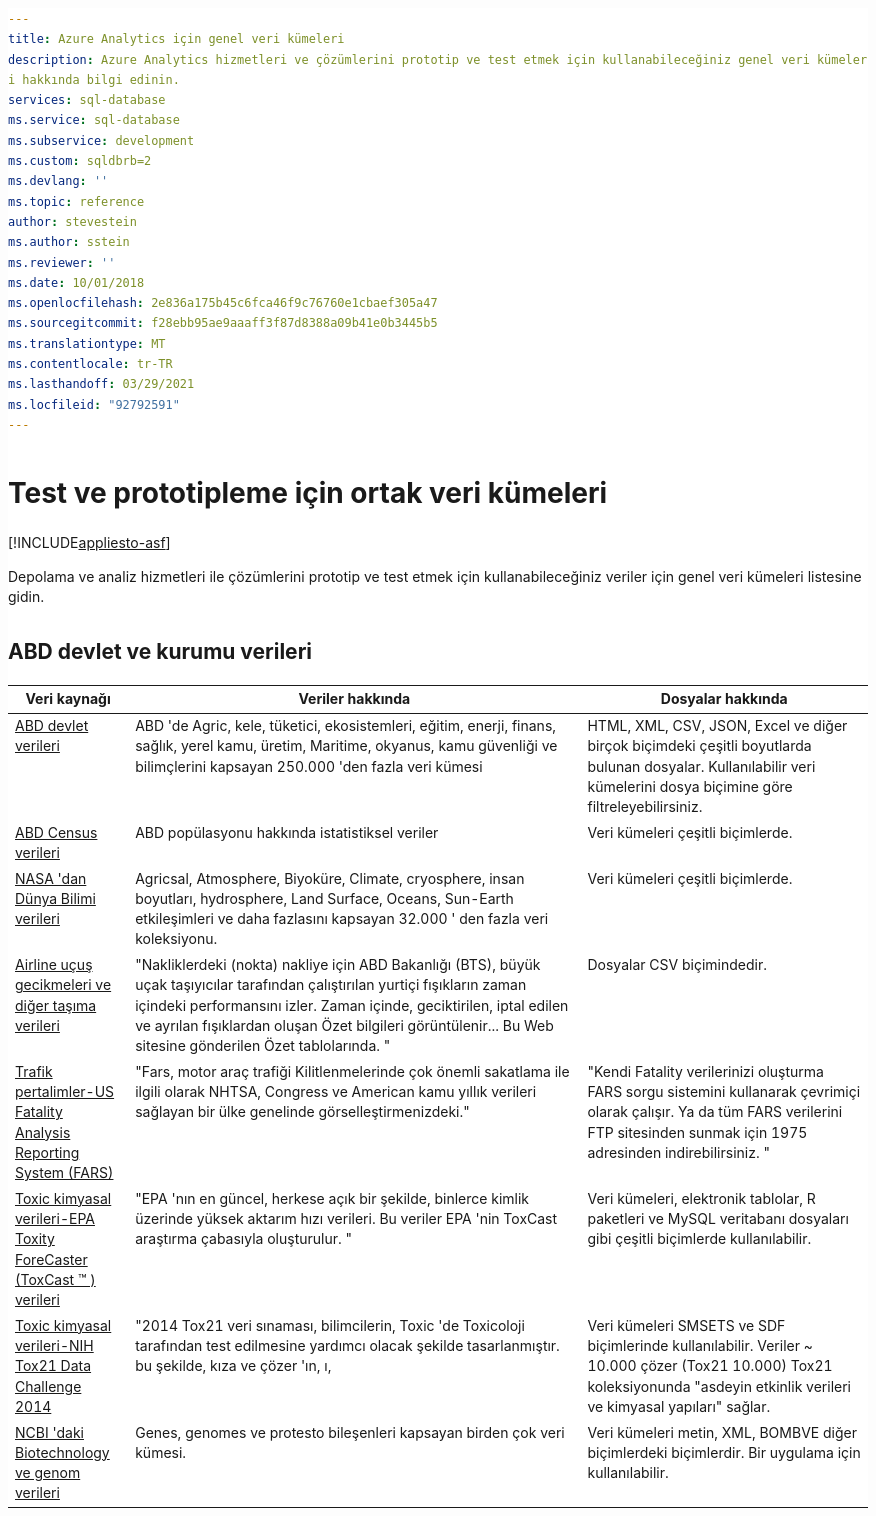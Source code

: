 ```yaml
---
title: Azure Analytics için genel veri kümeleri
description: Azure Analytics hizmetleri ve çözümlerini prototip ve test etmek için kullanabileceğiniz genel veri kümeleri hakkında bilgi edinin.
services: sql-database
ms.service: sql-database
ms.subservice: development
ms.custom: sqldbrb=2
ms.devlang: ''
ms.topic: reference
author: stevestein
ms.author: sstein
ms.reviewer: ''
ms.date: 10/01/2018
ms.openlocfilehash: 2e836a175b45c6fca46f9c76760e1cbaef305a47
ms.sourcegitcommit: f28ebb95ae9aaaff3f87d8388a09b41e0b3445b5
ms.translationtype: MT
ms.contentlocale: tr-TR
ms.lasthandoff: 03/29/2021
ms.locfileid: "92792591"
---
```

# <a name="public-data-sets-for-testing-and-prototyping"></a>Test ve prototipleme için ortak veri kümeleri
[!INCLUDE[appliesto-asf](includes/appliesto-asf.md)]

Depolama ve analiz hizmetleri ile çözümlerini prototip ve test etmek için kullanabileceğiniz veriler için genel veri kümeleri listesine gidin.

## <a name="us-government-and-agency-data"></a>ABD devlet ve kurumu verileri

| Veri kaynağı | Veriler hakkında | Dosyalar hakkında |
|---|---|---|
| [ABD devlet verileri](https://catalog.data.gov/dataset) | ABD 'de Agric, kele, tüketici, ekosistemleri, eğitim, enerji, finans, sağlık, yerel kamu, üretim, Maritime, okyanus, kamu güvenliği ve bilimçlerini kapsayan 250.000 'den fazla veri kümesi | HTML, XML, CSV, JSON, Excel ve diğer birçok biçimdeki çeşitli boyutlarda bulunan dosyalar. Kullanılabilir veri kümelerini dosya biçimine göre filtreleyebilirsiniz. |
| [ABD Census verileri](https://www.census.gov/data.html) | ABD popülasyonu hakkında istatistiksel veriler | Veri kümeleri çeşitli biçimlerde. |
| [NASA 'dan Dünya Bilimi verileri](https://earthdata.nasa.gov/) | Agricsal, Atmosphere, Biyoküre, Climate, cryosphere, insan boyutları, hydrosphere, Land Surface, Oceans, Sun-Earth etkileşimleri ve daha fazlasını kapsayan 32.000 ' den fazla veri koleksiyonu. | Veri kümeleri çeşitli biçimlerde. |
| [Airline uçuş gecikmeleri ve diğer taşıma verileri](https://www.transtats.bts.gov/OT_Delay/OT_DelayCause1.asp) | "Nakliklerdeki (nokta) nakliye için ABD Bakanlığı (BTS), büyük uçak taşıyıcılar tarafından çalıştırılan yurtiçi fışıkların zaman içindeki performansını izler. Zaman içinde, geciktirilen, iptal edilen ve ayrılan fışıklardan oluşan Özet bilgileri görüntülenir... Bu Web sitesine gönderilen Özet tablolarında. " | Dosyalar CSV biçimindedir. |
| [Trafik pertalimler-US Fatality Analysis Reporting System (FARS)](https://www.nhtsa.gov/FARS) | "Fars, motor araç trafiği Kilitlenmelerinde çok önemli sakatlama ile ilgili olarak NHTSA, Congress ve American kamu yıllık verileri sağlayan bir ülke genelinde görselleştirmenizdeki." | "Kendi Fatality verilerinizi oluşturma FARS sorgu sistemini kullanarak çevrimiçi olarak çalışır. Ya da tüm FARS verilerini FTP sitesinden sunmak için 1975 adresinden indirebilirsiniz. " |
| [Toxic kimyasal verileri-EPA Toxity ForeCaster (ToxCast &trade; ) verileri](https://www.epa.gov/chemical-research/toxicity-forecaster-toxcasttm-data) | "EPA 'nın en güncel, herkese açık bir şekilde, binlerce kimlik üzerinde yüksek aktarım hızı verileri. Bu veriler EPA 'nin ToxCast araştırma çabasıyla oluşturulur. " | Veri kümeleri, elektronik tablolar, R paketleri ve MySQL veritabanı dosyaları gibi çeşitli biçimlerde kullanılabilir. |
| [Toxic kimyasal verileri-NIH Tox21 Data Challenge 2014](https://tripod.nih.gov/tox21) | "2014 Tox21 veri sınaması, bilimcilerin, Toxic 'de Toxicoloji tarafından test edilmesine yardımcı olacak şekilde tasarlanmıştır. bu şekilde, kıza ve çözer 'ın, ı, | Veri kümeleri SMSETS ve SDF biçimlerinde kullanılabilir. Veriler ~ 10.000 çözer (Tox21 10.000) Tox21 koleksiyonunda "asdeyin etkinlik verileri ve kimyasal yapıları" sağlar. |
| [NCBI 'daki Biotechnology ve genom verileri](https://www.ncbi.nlm.nih.gov/guide/data-software/) | Genes, genomes ve protesto bileşenleri kapsayan birden çok veri kümesi. | Veri kümeleri metin, XML, BOMBVE diğer biçimlerdeki biçimlerdir. Bir uygulama için kullanılabilir. |
